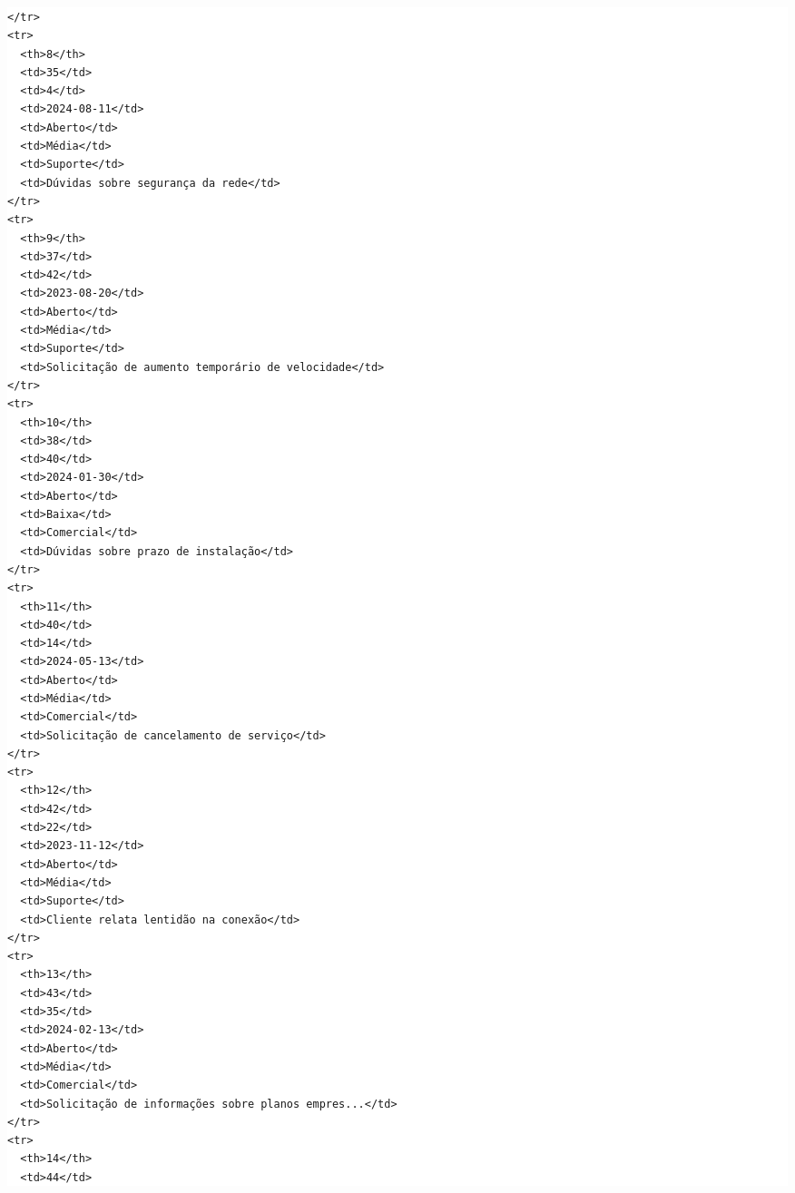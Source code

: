     </tr>
    <tr>
      <th>8</th>
      <td>35</td>
      <td>4</td>
      <td>2024-08-11</td>
      <td>Aberto</td>
      <td>Média</td>
      <td>Suporte</td>
      <td>Dúvidas sobre segurança da rede</td>
    </tr>
    <tr>
      <th>9</th>
      <td>37</td>
      <td>42</td>
      <td>2023-08-20</td>
      <td>Aberto</td>
      <td>Média</td>
      <td>Suporte</td>
      <td>Solicitação de aumento temporário de velocidade</td>
    </tr>
    <tr>
      <th>10</th>
      <td>38</td>
      <td>40</td>
      <td>2024-01-30</td>
      <td>Aberto</td>
      <td>Baixa</td>
      <td>Comercial</td>
      <td>Dúvidas sobre prazo de instalação</td>
    </tr>
    <tr>
      <th>11</th>
      <td>40</td>
      <td>14</td>
      <td>2024-05-13</td>
      <td>Aberto</td>
      <td>Média</td>
      <td>Comercial</td>
      <td>Solicitação de cancelamento de serviço</td>
    </tr>
    <tr>
      <th>12</th>
      <td>42</td>
      <td>22</td>
      <td>2023-11-12</td>
      <td>Aberto</td>
      <td>Média</td>
      <td>Suporte</td>
      <td>Cliente relata lentidão na conexão</td>
    </tr>
    <tr>
      <th>13</th>
      <td>43</td>
      <td>35</td>
      <td>2024-02-13</td>
      <td>Aberto</td>
      <td>Média</td>
      <td>Comercial</td>
      <td>Solicitação de informações sobre planos empres...</td>
    </tr>
    <tr>
      <th>14</th>
      <td>44</td>